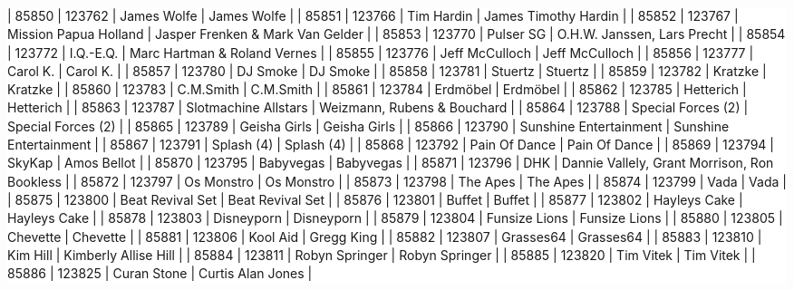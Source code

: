 | 85850 | 123762 | James Wolfe | James Wolfe |
| 85851 | 123766 | Tim Hardin | James Timothy Hardin |
| 85852 | 123767 | Mission Papua Holland | Jasper Frenken & Mark Van Gelder |
| 85853 | 123770 | Pulser SG | O.H.W. Janssen, Lars Precht |
| 85854 | 123772 | I.Q.-E.Q. | Marc Hartman & Roland Vernes |
| 85855 | 123776 | Jeff McCulloch | Jeff McCulloch |
| 85856 | 123777 | Carol K. | Carol K. |
| 85857 | 123780 | DJ Smoke | DJ Smoke |
| 85858 | 123781 | Stuertz | Stuertz |
| 85859 | 123782 | Kratzke | Kratzke |
| 85860 | 123783 | C.M.Smith | C.M.Smith |
| 85861 | 123784 | Erdmöbel | Erdmöbel |
| 85862 | 123785 | Hetterich | Hetterich |
| 85863 | 123787 | Slotmachine Allstars | Weizmann, Rubens & Bouchard |
| 85864 | 123788 | Special Forces (2) | Special Forces (2) |
| 85865 | 123789 | Geisha Girls | Geisha Girls |
| 85866 | 123790 | Sunshine Entertainment | Sunshine Entertainment |
| 85867 | 123791 | Splash (4) | Splash (4) |
| 85868 | 123792 | Pain Of Dance | Pain Of Dance |
| 85869 | 123794 | SkyKap | Amos Bellot |
| 85870 | 123795 | Babyvegas | Babyvegas |
| 85871 | 123796 | DHK | Dannie Vallely, Grant Morrison, Ron Bookless |
| 85872 | 123797 | Os Monstro | Os Monstro |
| 85873 | 123798 | The Apes | The Apes |
| 85874 | 123799 | Vada | Vada |
| 85875 | 123800 | Beat Revival Set | Beat Revival Set |
| 85876 | 123801 | Buffet | Buffet |
| 85877 | 123802 | Hayleys Cake | Hayleys Cake |
| 85878 | 123803 | Disneyporn | Disneyporn |
| 85879 | 123804 | Funsize Lions | Funsize Lions |
| 85880 | 123805 | Chevette | Chevette |
| 85881 | 123806 | Kool Aid | Gregg King |
| 85882 | 123807 | Grasses64 | Grasses64 |
| 85883 | 123810 | Kim Hill | Kimberly Allise Hill |
| 85884 | 123811 | Robyn Springer | Robyn Springer |
| 85885 | 123820 | Tim Vitek | Tim Vitek |
| 85886 | 123825 | Curan Stone | Curtis Alan Jones |